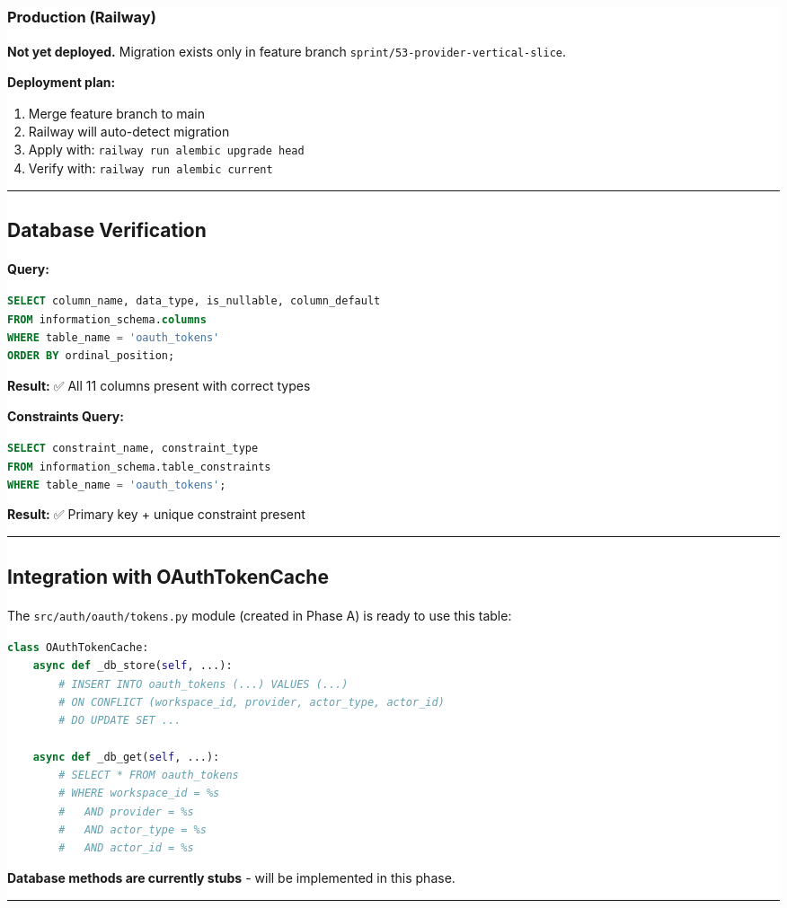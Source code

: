 ### Production (Railway)

**Not yet deployed.** Migration exists only in feature branch `sprint/53-provider-vertical-slice`.

**Deployment plan:**
1. Merge feature branch to main
2. Railway will auto-detect migration
3. Apply with: `railway run alembic upgrade head`
4. Verify with: `railway run alembic current`

---

## Database Verification

**Query:**
```sql
SELECT column_name, data_type, is_nullable, column_default
FROM information_schema.columns
WHERE table_name = 'oauth_tokens'
ORDER BY ordinal_position;
```

**Result:** ✅ All 11 columns present with correct types

**Constraints Query:**
```sql
SELECT constraint_name, constraint_type
FROM information_schema.table_constraints
WHERE table_name = 'oauth_tokens';
```

**Result:** ✅ Primary key + unique constraint present

---

## Integration with OAuthTokenCache

The `src/auth/oauth/tokens.py` module (created in Phase A) is ready to use this table:

```python
class OAuthTokenCache:
    async def _db_store(self, ...):
        # INSERT INTO oauth_tokens (...) VALUES (...)
        # ON CONFLICT (workspace_id, provider, actor_type, actor_id)
        # DO UPDATE SET ...

    async def _db_get(self, ...):
        # SELECT * FROM oauth_tokens
        # WHERE workspace_id = %s
        #   AND provider = %s
        #   AND actor_type = %s
        #   AND actor_id = %s
```

**Database methods are currently stubs** - will be implemented in this phase.

---